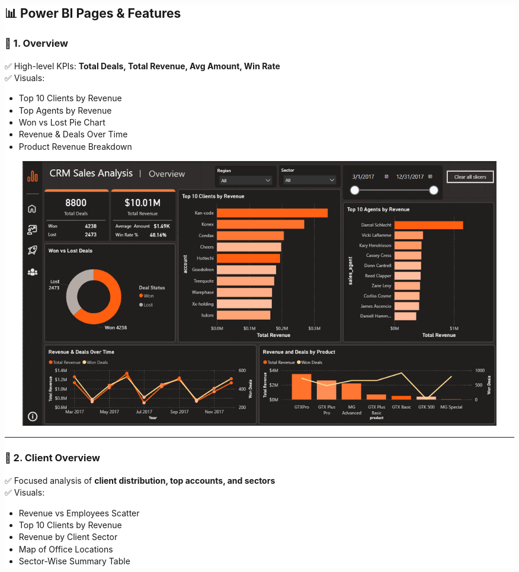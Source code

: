 
## 📊 Power BI Pages & Features  

### 🔹 1. Overview  
✅ High-level KPIs: **Total Deals, Total Revenue, Avg Amount, Win Rate**  
✅ Visuals:  
- Top 10 Clients by Revenue  
- Top Agents by Revenue  
- Won vs Lost Pie Chart  
- Revenue & Deals Over Time  
- Product Revenue Breakdown  

<p align="center">
  <img src="assets/screenshots/Overview.png" alt="Overview Page" width="800">
</p>

---

### 🔹 2. Client Overview  
✅ Focused analysis of **client distribution, top accounts, and sectors**  
✅ Visuals:  
- Revenue vs Employees Scatter  
- Top 10 Clients by Revenue  
- Revenue by Client Sector  
- Map of Office Locations  
- Sector-Wise Summary Table  
